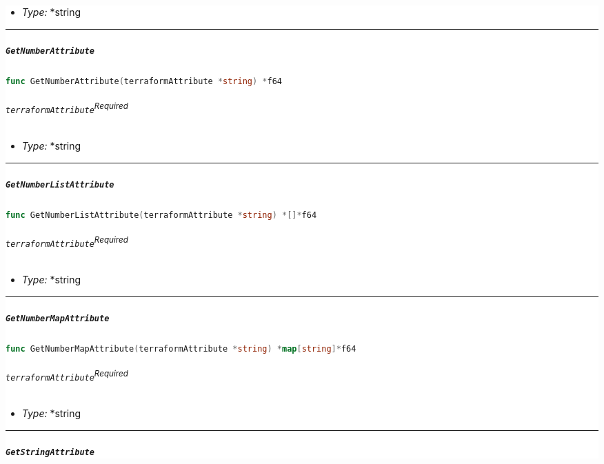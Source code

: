 - *Type:* *string

---

##### `GetNumberAttribute` <a name="GetNumberAttribute" id="@cdktf/provider-vsphere.haVmOverride.HaVmOverride.getNumberAttribute"></a>

```go
func GetNumberAttribute(terraformAttribute *string) *f64
```

###### `terraformAttribute`<sup>Required</sup> <a name="terraformAttribute" id="@cdktf/provider-vsphere.haVmOverride.HaVmOverride.getNumberAttribute.parameter.terraformAttribute"></a>

- *Type:* *string

---

##### `GetNumberListAttribute` <a name="GetNumberListAttribute" id="@cdktf/provider-vsphere.haVmOverride.HaVmOverride.getNumberListAttribute"></a>

```go
func GetNumberListAttribute(terraformAttribute *string) *[]*f64
```

###### `terraformAttribute`<sup>Required</sup> <a name="terraformAttribute" id="@cdktf/provider-vsphere.haVmOverride.HaVmOverride.getNumberListAttribute.parameter.terraformAttribute"></a>

- *Type:* *string

---

##### `GetNumberMapAttribute` <a name="GetNumberMapAttribute" id="@cdktf/provider-vsphere.haVmOverride.HaVmOverride.getNumberMapAttribute"></a>

```go
func GetNumberMapAttribute(terraformAttribute *string) *map[string]*f64
```

###### `terraformAttribute`<sup>Required</sup> <a name="terraformAttribute" id="@cdktf/provider-vsphere.haVmOverride.HaVmOverride.getNumberMapAttribute.parameter.terraformAttribute"></a>

- *Type:* *string

---

##### `GetStringAttribute` <a name="GetStringAttribute" id="@cdktf/provider-vsphere.haVmOverride.HaVmOverride.getStringAttribute"></a>
